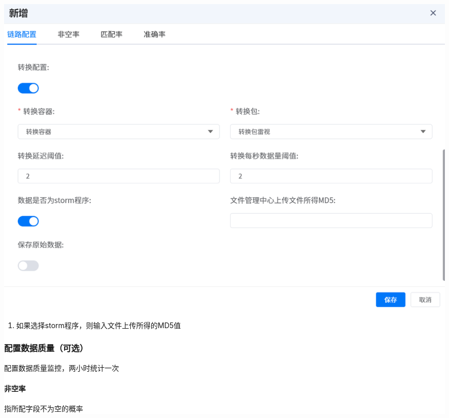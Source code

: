 ![创建链路](../img/data_exchange/storm_program.png)

1. 如果选择storm程序，则输入文件上传所得的MD5值

### 配置数据质量（可选）

配置数据质量监控，两小时统计一次

#### 非空率

指所配字段不为空的概率
